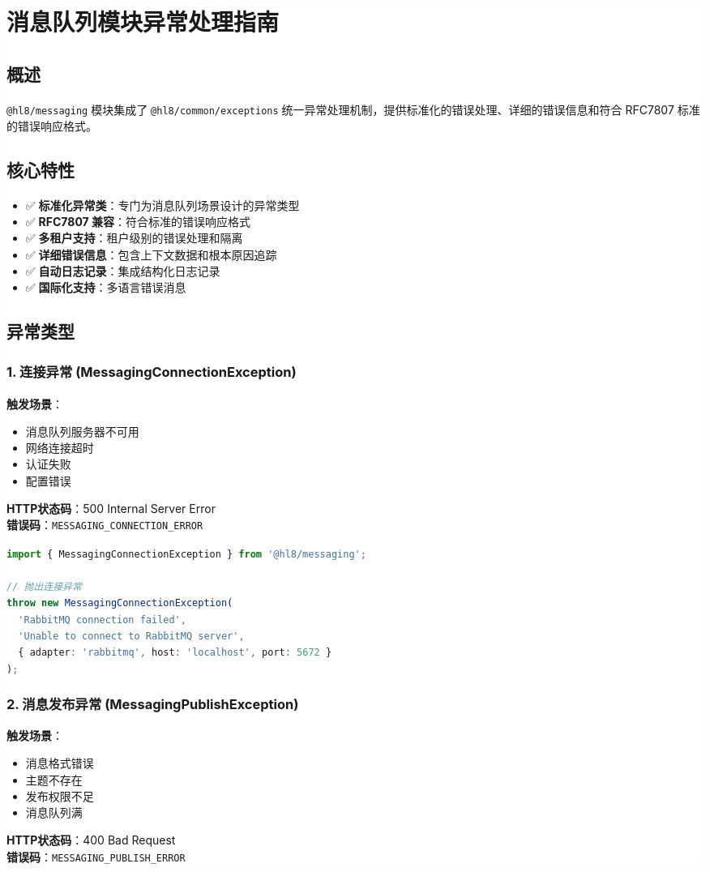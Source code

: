 # 消息队列模块异常处理指南

## 概述

`@hl8/messaging` 模块集成了 `@hl8/common/exceptions` 统一异常处理机制，提供标准化的错误处理、详细的错误信息和符合 RFC7807 标准的错误响应格式。

## 核心特性

- ✅ **标准化异常类**：专门为消息队列场景设计的异常类型
- ✅ **RFC7807 兼容**：符合标准的错误响应格式
- ✅ **多租户支持**：租户级别的错误处理和隔离
- ✅ **详细错误信息**：包含上下文数据和根本原因追踪
- ✅ **自动日志记录**：集成结构化日志记录
- ✅ **国际化支持**：多语言错误消息

## 异常类型

### 1. 连接异常 (MessagingConnectionException)

**触发场景**：

- 消息队列服务器不可用
- 网络连接超时
- 认证失败
- 配置错误

**HTTP状态码**：500 Internal Server Error  
**错误码**：`MESSAGING_CONNECTION_ERROR`

```typescript
import { MessagingConnectionException } from '@hl8/messaging';

// 抛出连接异常
throw new MessagingConnectionException(
  'RabbitMQ connection failed',
  'Unable to connect to RabbitMQ server',
  { adapter: 'rabbitmq', host: 'localhost', port: 5672 }
);
```

### 2. 消息发布异常 (MessagingPublishException)

**触发场景**：

- 消息格式错误
- 主题不存在
- 发布权限不足
- 消息队列满

**HTTP状态码**：400 Bad Request  
**错误码**：`MESSAGING_PUBLISH_ERROR`
